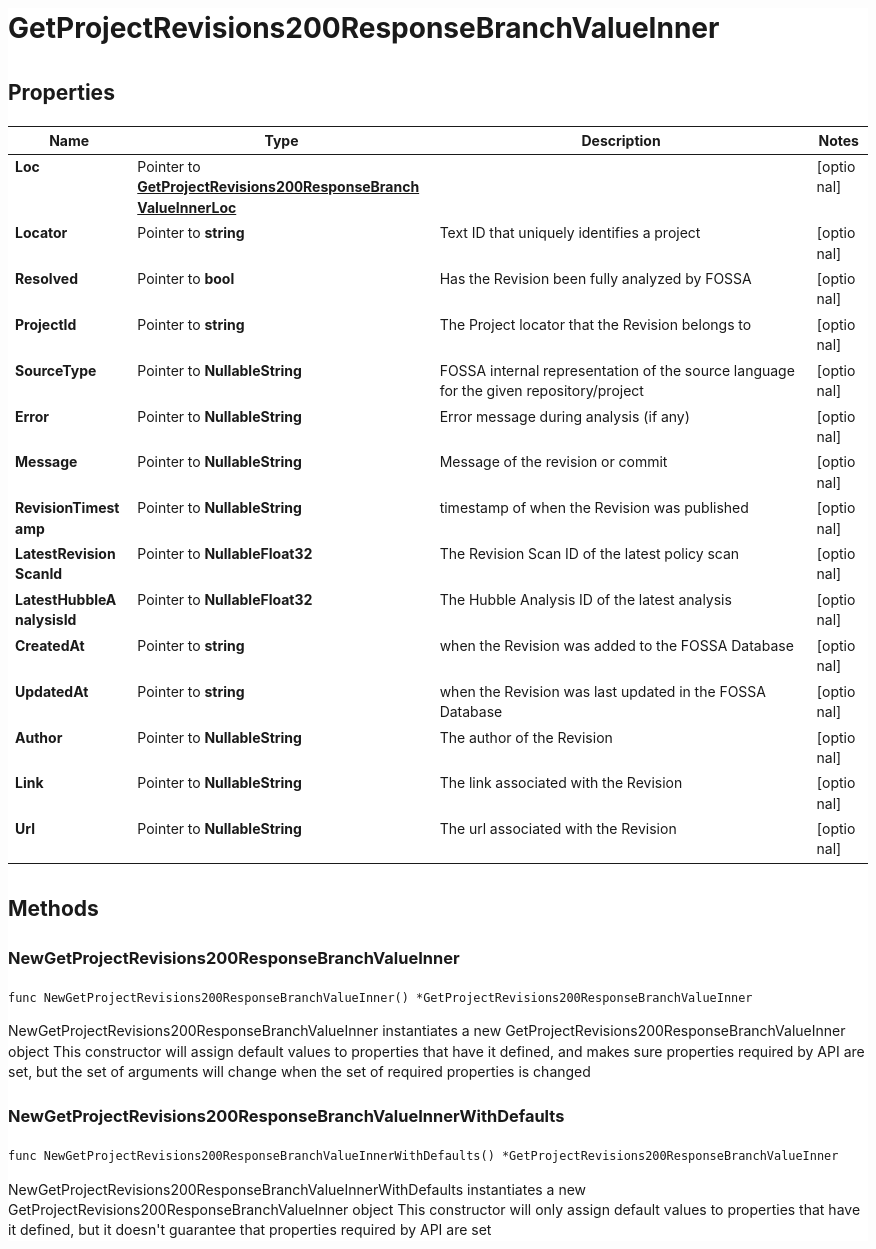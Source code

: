 # GetProjectRevisions200ResponseBranchValueInner

## Properties

Name | Type | Description | Notes
------------ | ------------- | ------------- | -------------
**Loc** | Pointer to [**GetProjectRevisions200ResponseBranchValueInnerLoc**](GetProjectRevisions200ResponseBranchValueInnerLoc.md) |  | [optional] 
**Locator** | Pointer to **string** | Text ID that uniquely identifies a project | [optional] 
**Resolved** | Pointer to **bool** | Has the Revision been fully analyzed by FOSSA | [optional] 
**ProjectId** | Pointer to **string** | The Project locator that the Revision belongs to | [optional] 
**SourceType** | Pointer to **NullableString** | FOSSA internal representation of the source language for the given repository/project | [optional] 
**Error** | Pointer to **NullableString** | Error message during analysis (if any) | [optional] 
**Message** | Pointer to **NullableString** | Message of the revision or commit | [optional] 
**RevisionTimestamp** | Pointer to **NullableString** | timestamp of when the Revision was published | [optional] 
**LatestRevisionScanId** | Pointer to **NullableFloat32** | The Revision Scan ID of the latest policy scan | [optional] 
**LatestHubbleAnalysisId** | Pointer to **NullableFloat32** | The Hubble Analysis ID of the latest analysis | [optional] 
**CreatedAt** | Pointer to **string** | when the Revision was added to the FOSSA Database | [optional] 
**UpdatedAt** | Pointer to **string** | when the Revision was last updated in the FOSSA Database | [optional] 
**Author** | Pointer to **NullableString** | The author of the Revision | [optional] 
**Link** | Pointer to **NullableString** | The link associated with the Revision | [optional] 
**Url** | Pointer to **NullableString** | The url associated with the Revision | [optional] 

## Methods

### NewGetProjectRevisions200ResponseBranchValueInner

`func NewGetProjectRevisions200ResponseBranchValueInner() *GetProjectRevisions200ResponseBranchValueInner`

NewGetProjectRevisions200ResponseBranchValueInner instantiates a new GetProjectRevisions200ResponseBranchValueInner object
This constructor will assign default values to properties that have it defined,
and makes sure properties required by API are set, but the set of arguments
will change when the set of required properties is changed

### NewGetProjectRevisions200ResponseBranchValueInnerWithDefaults

`func NewGetProjectRevisions200ResponseBranchValueInnerWithDefaults() *GetProjectRevisions200ResponseBranchValueInner`

NewGetProjectRevisions200ResponseBranchValueInnerWithDefaults instantiates a new GetProjectRevisions200ResponseBranchValueInner object
This constructor will only assign default values to properties that have it defined,
but it doesn't guarantee that properties required by API are set
